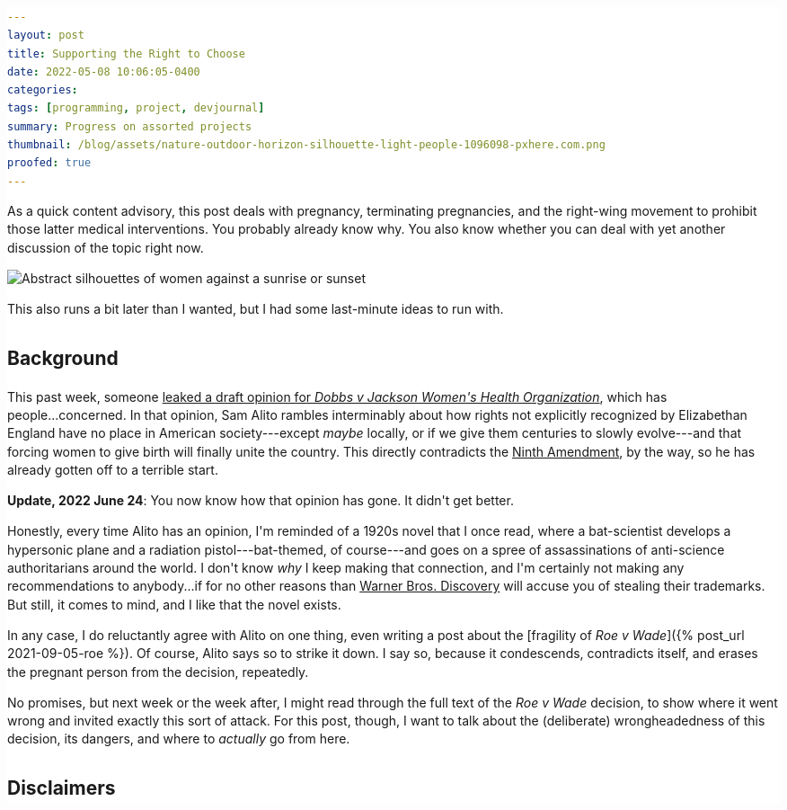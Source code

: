 ```yaml
---
layout: post
title: Supporting the Right to Choose
date: 2022-05-08 10:06:05-0400
categories:
tags: [programming, project, devjournal]
summary: Progress on assorted projects
thumbnail: /blog/assets/nature-outdoor-horizon-silhouette-light-people-1096098-pxhere.com.png
proofed: true
---
```


As a quick content advisory, this post deals with pregnancy, terminating pregnancies, and the right-wing movement to prohibit those latter medical interventions.  You probably already know why.  You also know whether you can deal with yet another discussion of the topic right now.

![Abstract silhouettes of women against a sunrise or sunset](/blog/assets/nature-outdoor-horizon-silhouette-light-people-1096098-pxhere.com.png "Look, any header image that I could think of that might have some relevance to the post seemed like it would traumatize half my readers, so...")

This also runs a bit later than I wanted, but I had some last-minute ideas to run with.

## Background

This past week, someone [leaked a draft opinion for *Dobbs v Jackson Women's Health Organization*](https://s3.documentcloud.org/documents/21835435/scotus-initial-draft.pdf), which has people...concerned.  In that opinion, Sam Alito rambles interminably about how rights not explicitly recognized by Elizabethan England have no place in American society---except *maybe* locally, or if we give them centuries to slowly evolve---and that forcing women to give birth will finally unite the country.  This directly contradicts the [Ninth Amendment](https://en.wikipedia.org/wiki/Ninth_Amendment_to_the_United_States_Constitution), by the way, so he has already gotten off to a terrible start.

**Update, 2022 June 24**:  You now know how that opinion has gone.  It didn't get better.

Honestly, every time Alito has an opinion, I'm reminded of a 1920s novel that I once read, where a bat-scientist develops a hypersonic plane and a radiation pistol---bat-themed, of course---and goes on a spree of assassinations of anti-science authoritarians around the world.  I don't know *why* I keep making that connection, and I'm certainly not making any recommendations to anybody...if for no other reasons than [Warner Bros. Discovery](https://en.wikipedia.org/wiki/Warner_Bros._Discovery) will accuse you of stealing their trademarks.  But still, it comes to mind, and I like that the novel exists.

In any case, I do reluctantly agree with Alito on one thing, even writing a post about the [fragility of *Roe v Wade*]({% post_url 2021-09-05-roe %}).  Of course, Alito says so to strike it down.  I say so, because it condescends, contradicts itself, and erases the pregnant person from the decision, repeatedly.

No promises, but next week or the week after, I might read through the full text of the *Roe v Wade* decision, to show where it went wrong and invited exactly this sort of attack.  For this post, though, I want to talk about the (deliberate) wrongheadedness of this decision, its dangers, and where to *actually* go from here.

## Disclaimers
